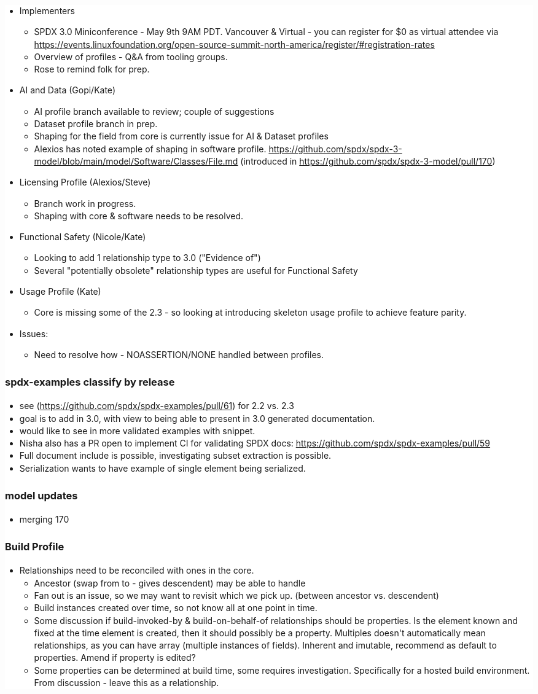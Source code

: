 * Implementers
   * SPDX 3.0 Miniconference - May 9th 9AM PDT.  Vancouver & Virtual   - you can register for $0 as virtual attendee via https://events.linuxfoundation.org/open-source-summit-north-america/register/#registration-rates
   * Overview of profiles -  Q&A from tooling groups. 
   * Rose to remind folk for prep.

* AI and Data (Gopi/Kate)
   * AI profile branch available to review;  couple of suggestions
   * Dataset profile branch in prep.
   * Shaping for the field from core is currently issue for AI & Dataset profiles
   * Alexios has noted example of shaping in software profile. https://github.com/spdx/spdx-3-model/blob/main/model/Software/Classes/File.md (introduced in https://github.com/spdx/spdx-3-model/pull/170)

* Licensing Profile (Alexios/Steve)
   * Branch work in progress.
   * Shaping with core & software needs to be resolved.
   
* Functional Safety  (Nicole/Kate)
  * Looking to add 1 relationship type to 3.0  ("Evidence of")
  * Several "potentially obsolete" relationship types are useful for Functional Safety
  
* Usage Profile (Kate)
   * Core is missing some of the 2.3 - so looking at introducing skeleton usage profile to achieve feature parity.
    
* Issues:
    * Need to resolve how - NOASSERTION/NONE handled between profiles. 


### spdx-examples classify by release
   * see (https://github.com/spdx/spdx-examples/pull/61)  for 2.2 vs. 2.3 
   * goal is to add in 3.0,  with view to being able to present in 3.0 generated documentation. 
   * would like to see in more validated examples with snippet.   
   * Nisha also has a PR open to implement CI for validating SPDX docs: https://github.com/spdx/spdx-examples/pull/59
   * Full document include is possible, investigating subset extraction is possible. 
   * Serialization wants to have example of single element being serialized.

### model updates
  * merging 170

### Build Profile
* Relationships need to be reconciled with ones in the core.   
  * Ancestor (swap from to - gives descendent) may be able to handle
  * Fan out is an issue, so we may want to revisit which we pick up.   (between ancestor vs. descendent)
  * Build instances created over time, so not know all at one point in time. 
  * Some discussion if build-invoked-by & build-on-behalf-of relationships should be properties.   Is the element known and fixed at the time element is created, then it should possibly be a property.   Multiples doesn't automatically mean relationships, as you can have array (multiple instances of fields).   Inherent and imutable, recommend as default to properties.   Amend if property is edited?  
  * Some properties can be determined at build time,  some requires investigation.    Specifically for a hosted build environment.   From discussion - leave this as a relationship. 
  